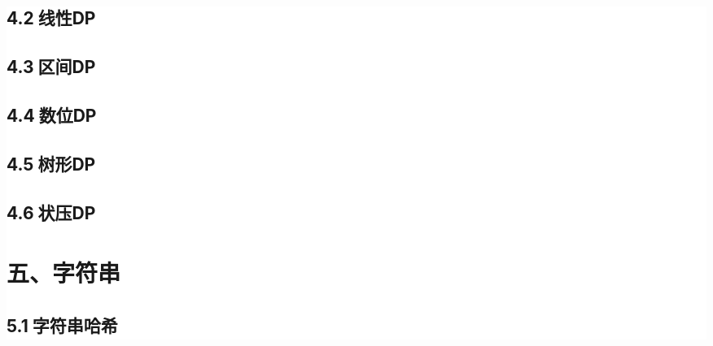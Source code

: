 

## 4.2 线性DP



```c++

```



## 4.3 区间DP



```c++

```



## 4.4 数位DP



```c++

```



## 4.5 树形DP



```c++

```



## 4.6 状压DP



```c++

```



# 五、字符串

## 5.1 字符串哈希



```c++

```
